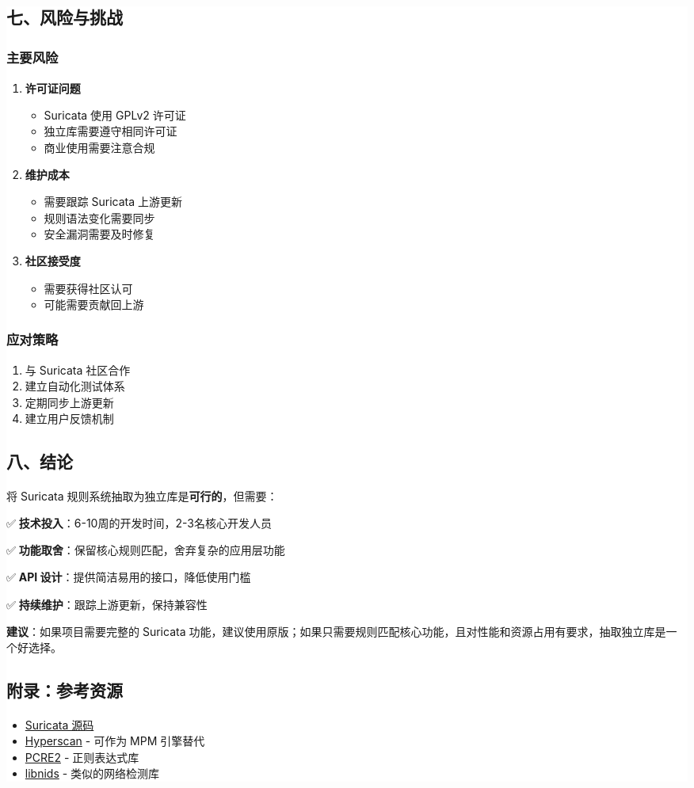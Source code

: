## 七、风险与挑战

### 主要风险

1. **许可证问题**
   - Suricata 使用 GPLv2 许可证
   - 独立库需要遵守相同许可证
   - 商业使用需要注意合规

2. **维护成本**
   - 需要跟踪 Suricata 上游更新
   - 规则语法变化需要同步
   - 安全漏洞需要及时修复

3. **社区接受度**
   - 需要获得社区认可
   - 可能需要贡献回上游

### 应对策略

1. 与 Suricata 社区合作
2. 建立自动化测试体系
3. 定期同步上游更新
4. 建立用户反馈机制

## 八、结论

将 Suricata 规则系统抽取为独立库是**可行的**，但需要：

✅ **技术投入**：6-10周的开发时间，2-3名核心开发人员

✅ **功能取舍**：保留核心规则匹配，舍弃复杂的应用层功能

✅ **API 设计**：提供简洁易用的接口，降低使用门槛

✅ **持续维护**：跟踪上游更新，保持兼容性

**建议**：如果项目需要完整的 Suricata 功能，建议使用原版；如果只需要规则匹配核心功能，且对性能和资源占用有要求，抽取独立库是一个好选择。

## 附录：参考资源

- [Suricata 源码](https://github.com/OISF/suricata)
- [Hyperscan](https://github.com/intel/hyperscan) - 可作为 MPM 引擎替代
- [PCRE2](https://github.com/PCRE2Project/pcre2) - 正则表达式库
- [libnids](https://github.com/MITRECND/libnids) - 类似的网络检测库